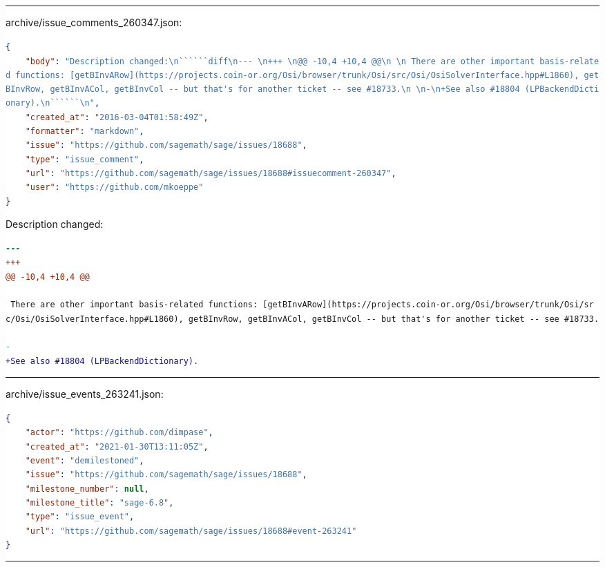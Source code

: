 


---

archive/issue_comments_260347.json:
```json
{
    "body": "Description changed:\n``````diff\n--- \n+++ \n@@ -10,4 +10,4 @@\n \n There are other important basis-related functions: [getBInvARow](https://projects.coin-or.org/Osi/browser/trunk/Osi/src/Osi/OsiSolverInterface.hpp#L1860), getBInvRow, getBInvACol, getBInvCol -- but that's for another ticket -- see #18733.\n \n-\n+See also #18804 (LPBackendDictionary).\n``````\n",
    "created_at": "2016-03-04T01:58:49Z",
    "formatter": "markdown",
    "issue": "https://github.com/sagemath/sage/issues/18688",
    "type": "issue_comment",
    "url": "https://github.com/sagemath/sage/issues/18688#issuecomment-260347",
    "user": "https://github.com/mkoeppe"
}
```

Description changed:
``````diff
--- 
+++ 
@@ -10,4 +10,4 @@
 
 There are other important basis-related functions: [getBInvARow](https://projects.coin-or.org/Osi/browser/trunk/Osi/src/Osi/OsiSolverInterface.hpp#L1860), getBInvRow, getBInvACol, getBInvCol -- but that's for another ticket -- see #18733.
 
-
+See also #18804 (LPBackendDictionary).
``````




---

archive/issue_events_263241.json:
```json
{
    "actor": "https://github.com/dimpase",
    "created_at": "2021-01-30T13:11:05Z",
    "event": "demilestoned",
    "issue": "https://github.com/sagemath/sage/issues/18688",
    "milestone_number": null,
    "milestone_title": "sage-6.8",
    "type": "issue_event",
    "url": "https://github.com/sagemath/sage/issues/18688#event-263241"
}
```



---
